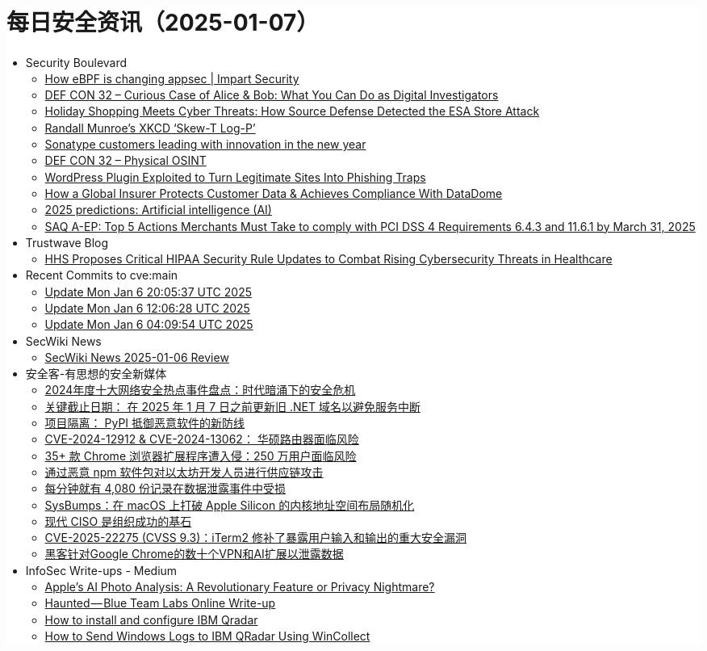 # 每日安全资讯（2025-01-07）

- Security Boulevard
  - [How eBPF is changing appsec | Impart Security](https://securityboulevard.com/2025/01/how-ebpf-is-changing-appsec-impart-security/)
  - [DEF CON 32 –  Curious Case of Alice & Bob: What You Can Do as Digital Investigators](https://securityboulevard.com/2025/01/def-con-32-curious-case-of-alice-bob-what-you-can-do-as-digital-investigators/)
  - [Holiday Shopping Meets Cyber Threats: How Source Defense Detected the ESA Store Attack](https://securityboulevard.com/2025/01/holiday-shopping-meets-cyber-threats-how-source-defense-detected-the-esa-store-attack/)
  - [Randall Munroe’s XKCD ‘Skew-T Log-P’](https://securityboulevard.com/2025/01/randall-munroes-xkcd-skew-t-log-p/)
  - [Sonatype customers leading with innovation in the new year](https://securityboulevard.com/2025/01/sonatype-customers-leading-with-innovation-in-the-new-year/)
  - [DEF CON 32 –  Physical OSINT](https://securityboulevard.com/2025/01/def-con-32-physical-osint/)
  - [WordPress Plugin Exploited to Turn Legitimate Sites Into Phishing Traps](https://securityboulevard.com/2025/01/wordpress-plugin-exploited-to-turn-legitimate-sites-into-phishing-traps/)
  - [How a Global Insurer Protects Customer Data & Achieves Compliance With DataDome](https://securityboulevard.com/2025/01/how-a-global-insurer-protects-customer-data-achieves-compliance-with-datadome/)
  - [2025 predictions: Artificial intelligence (AI)](https://securityboulevard.com/2025/01/2025-predictions-artificial-intelligence-ai/)
  - [SAQ A-EP: Top 5 Actions Merchants Must Take to comply with PCI DSS 4 Requirements 6.4.3 and 11.6.1 by March 31, 2025](https://securityboulevard.com/2025/01/saq-a-ep-top-5-actions-merchants-must-take-to-comply-with-pci-dss-4-requirements-6-4-3-and-11-6-1-by-march-31-2025/)
- Trustwave Blog
  - [HHS Proposes Critical HIPAA Security Rule Updates to Combat Rising Cybersecurity Threats in Healthcare](https://www.trustwave.com/en-us/resources/blogs/trustwave-blog/hhs-proposes-critical-hipaa-security-rule-updates-to-combat-rising-cybersecurity-threats-in-healthcare/)
- Recent Commits to cve:main
  - [Update Mon Jan  6 20:05:37 UTC 2025](https://github.com/trickest/cve/commit/fe073bc28800cd72e0fe46a9494f2e0537ef18c0)
  - [Update Mon Jan  6 12:06:28 UTC 2025](https://github.com/trickest/cve/commit/b9ba1ab56d6891325766390bb477b84231c20b67)
  - [Update Mon Jan  6 04:09:54 UTC 2025](https://github.com/trickest/cve/commit/2f01f6b033a184e48842bb59bf5f198e50382b54)
- SecWiki News
  - [SecWiki News 2025-01-06 Review](http://www.sec-wiki.com/?2025-01-06)
- 安全客-有思想的安全新媒体
  - [2024年度十大网络安全热点事件盘点：时代暗涌下的安全危机](https://www.anquanke.com/post/id/303291)
  - [关键截止日期： 在 2025 年 1 月 7 日之前更新旧 .NET 域名以避免服务中断](https://www.anquanke.com/post/id/303282)
  - [项目隔离： PyPI 抵御恶意软件的新防线](https://www.anquanke.com/post/id/303279)
  - [CVE-2024-12912 & CVE-2024-13062： 华硕路由器面临风险](https://www.anquanke.com/post/id/303275)
  - [35+ 款 Chrome 浏览器扩展程序遭入侵：250 万用户面临风险](https://www.anquanke.com/post/id/303270)
  - [通过恶意 npm 软件包对以太坊开发人员进行供应链攻击](https://www.anquanke.com/post/id/303267)
  - [每分钟就有 4,080 份记录在数据泄露事件中受损](https://www.anquanke.com/post/id/303288)
  - [SysBumps：在 macOS 上打破 Apple Silicon 的内核地址空间布局随机化](https://www.anquanke.com/post/id/303264)
  - [现代 CISO 是组织成功的基石](https://www.anquanke.com/post/id/303285)
  - [CVE-2025-22275 (CVSS 9.3)：iTerm2 修补了暴露用户输入和输出的重大安全漏洞](https://www.anquanke.com/post/id/303259)
  - [黑客针对Google Chrome的数十个VPN和AI扩展以泄露数据](https://www.anquanke.com/post/id/303256)
- InfoSec Write-ups - Medium
  - [Apple’s AI Photo Analysis: A Revolutionary Feature or Privacy Nightmare?](https://infosecwriteups.com/apples-ai-photo-analysis-a-revolutionary-feature-or-privacy-nightmare-21b80465d4dc?source=rss----7b722bfd1b8d---4)
  - [Haunted — Blue Team Labs Online Write-up](https://infosecwriteups.com/haunted-blue-team-labs-online-write-up-00eb3fb9fd77?source=rss----7b722bfd1b8d---4)
  - [How to install and configure IBM Qradar](https://infosecwriteups.com/how-to-install-and-configure-ibm-qradar-a66769a4bc1f?source=rss----7b722bfd1b8d---4)
  - [How to Send Windows Logs to IBM QRadar Using WinCollect](https://infosecwriteups.com/how-to-send-windows-logs-to-ibm-qradar-using-wincollect-20e42ce7e861?source=rss----7b722bfd1b8d---4)